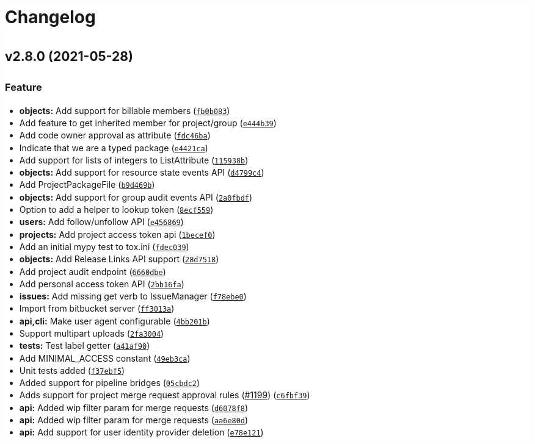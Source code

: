 # Changelog



## v2.8.0 (2021-05-28)
### Feature
* **objects:** Add support for billable members ([`fb0b083`](https://github.com/mh21/python-gitlab/commit/fb0b083a0e536a6abab25c9ad377770cc4290fe9))
* Add feature to get inherited member for project/group ([`e444b39`](https://github.com/mh21/python-gitlab/commit/e444b39f9423b4a4c85cdb199afbad987df026f1))
* Add code owner approval as attribute ([`fdc46ba`](https://github.com/mh21/python-gitlab/commit/fdc46baca447e042d3b0a4542970f9758c62e7b7))
* Indicate that we are a typed package ([`e4421ca`](https://github.com/mh21/python-gitlab/commit/e4421caafeeb0236df19fe7b9233300727e1933b))
* Add support for lists of integers to ListAttribute ([`115938b`](https://github.com/mh21/python-gitlab/commit/115938b3e5adf9a2fb5ecbfb34d9c92bf788035e))
* **objects:** Add support for resource state events API ([`d4799c4`](https://github.com/mh21/python-gitlab/commit/d4799c40bd12ed85d4bb834464fdb36c4dadcab6))
* Add ProjectPackageFile ([`b9d469b`](https://github.com/mh21/python-gitlab/commit/b9d469bc4e847ae0301be28a0c70019a7f6ab8b6))
* **objects:** Add support for group audit events API ([`2a0fbdf`](https://github.com/mh21/python-gitlab/commit/2a0fbdf9fe98da6c436230be47b0ddb198c7eca9))
* Option to add a helper to lookup token ([`8ecf559`](https://github.com/mh21/python-gitlab/commit/8ecf55926f8e345960560e5c5dd6716199cfb0ec))
* **users:** Add follow/unfollow API ([`e456869`](https://github.com/mh21/python-gitlab/commit/e456869d98a1b7d07e6f878a0d6a9719c1b10fd4))
* **projects:** Add project access token api ([`1becef0`](https://github.com/mh21/python-gitlab/commit/1becef0253804f119c8a4d0b8b1c53deb2f4d889))
* Add an initial mypy test to tox.ini ([`fdec039`](https://github.com/mh21/python-gitlab/commit/fdec03976a17e0708459ba2fab22f54173295f71))
* **objects:** Add Release Links API support ([`28d7518`](https://github.com/mh21/python-gitlab/commit/28d751811ffda45ff0b1c35e0599b655f3a5a68b))
* Add project audit endpoint ([`6660dbe`](https://github.com/mh21/python-gitlab/commit/6660dbefeeffc2b39ddfed4928a59ed6da32ddf4))
* Add personal access token API ([`2bb16fa`](https://github.com/mh21/python-gitlab/commit/2bb16fac18a6a91847201c174f3bf1208338f6aa))
* **issues:** Add missing get verb to IssueManager ([`f78ebe0`](https://github.com/mh21/python-gitlab/commit/f78ebe065f73b29555c2dcf17b462bb1037a153e))
* Import from bitbucket server ([`ff3013a`](https://github.com/mh21/python-gitlab/commit/ff3013a2afeba12811cb3d860de4d0ea06f90545))
* **api,cli:** Make user agent configurable ([`4bb201b`](https://github.com/mh21/python-gitlab/commit/4bb201b92ef0dcc14a7a9c83e5600ba5b118fc33))
* Support multipart uploads ([`2fa3004`](https://github.com/mh21/python-gitlab/commit/2fa3004d9e34cc4b77fbd6bd89a15957898e1363))
* **tests:** Test label getter ([`a41af90`](https://github.com/mh21/python-gitlab/commit/a41af902675a07cd4772bb122c152547d6d570f7))
* Add MINIMAL_ACCESS constant ([`49eb3ca`](https://github.com/mh21/python-gitlab/commit/49eb3ca79172905bf49bab1486ecb91c593ea1d7))
* Unit tests added ([`f37ebf5`](https://github.com/mh21/python-gitlab/commit/f37ebf5fd792c8e8a973443a1df386fa77d1248f))
* Added support for pipeline bridges ([`05cbdc2`](https://github.com/mh21/python-gitlab/commit/05cbdc224007e9dda10fc2f6f7d63c82cf36dec0))
* Adds support for project merge request approval rules ([#1199](https://github.com/mh21/python-gitlab/issues/1199)) ([`c6fbf39`](https://github.com/mh21/python-gitlab/commit/c6fbf399ec5cbc92f995a5d61342f295be68bd79))
* **api:** Added wip filter param for merge requests ([`d6078f8`](https://github.com/mh21/python-gitlab/commit/d6078f808bf19ef16cfebfaeabb09fbf70bfb4c7))
* **api:** Added wip filter param for merge requests ([`aa6e80d`](https://github.com/mh21/python-gitlab/commit/aa6e80d58d765102892fadb89951ce29d08e1dab))
* **api:** Add support for user identity provider deletion ([`e78e121`](https://github.com/mh21/python-gitlab/commit/e78e121575deb7b5ce490b2293caa290860fc3e9))
